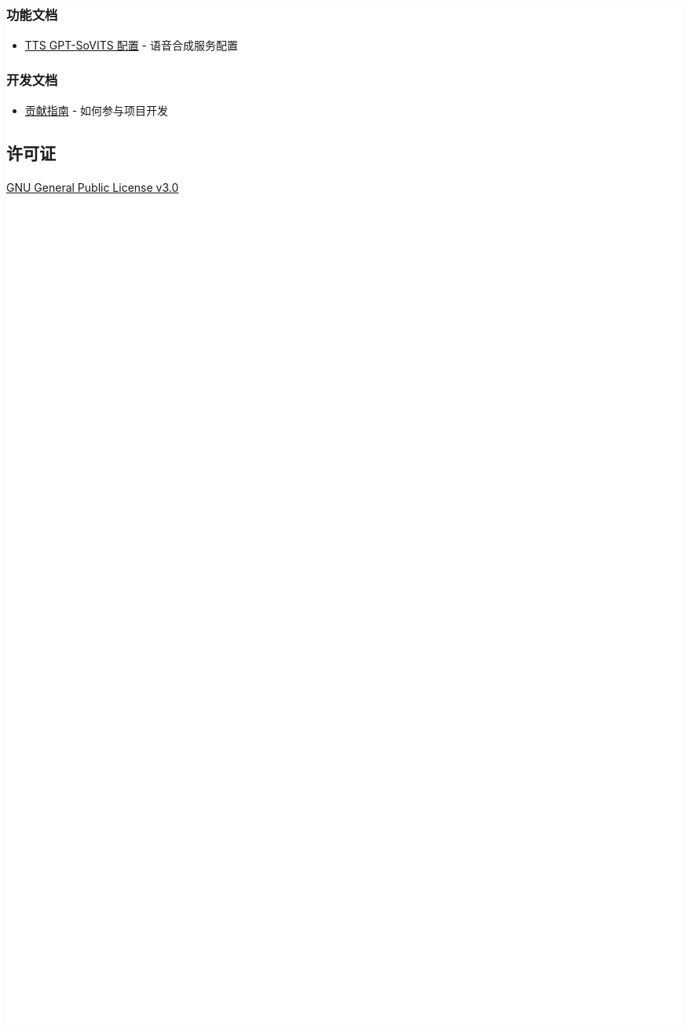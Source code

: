 ### 功能文档
- [TTS GPT-SoVITS 配置](docs/TTS_GPTSoVITS.md) - 语音合成服务配置

### 开发文档
- [贡献指南](CONTRIBUTING.md) - 如何参与项目开发

## 许可证

[GNU General Public License v3.0](LICENSE)
<br />
<br />
<br />
<br />
<br />
<br />
<br />
<br />
<br />
<br />
<br />
<br />
<br />
<br />
<br />
<br />
<br />
<br />
<br />
<br />
<br />
<br />
<br />
<br />
<br />
<br />
<br />
<br />
<br />
<br />
<br />
<br />
<br />
<br />
<br />
<br />
<br />
<br />
<br />
<br />
<br />
<br />
<br />
<br />
<br />
<br />
<br />
<br />
<br />
<br />
<br />
<br />
<br />